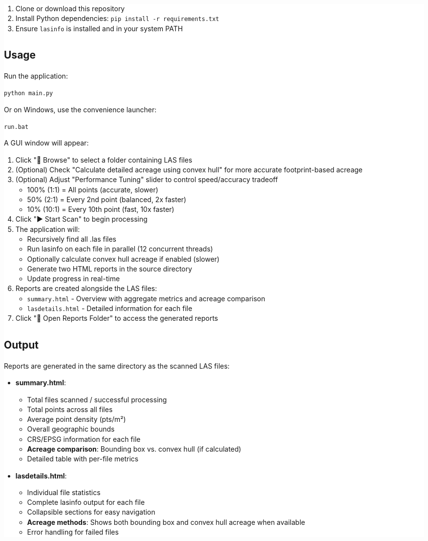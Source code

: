 1. Clone or download this repository
2. Install Python dependencies: `pip install -r requirements.txt`
3. Ensure `lasinfo` is installed and in your system PATH

## Usage

Run the application:
```bash
python main.py
```

Or on Windows, use the convenience launcher:
```bash
run.bat
```

A GUI window will appear:
1. Click "📁 Browse" to select a folder containing LAS files
2. (Optional) Check "Calculate detailed acreage using convex hull" for more accurate footprint-based acreage
3. (Optional) Adjust "Performance Tuning" slider to control speed/accuracy tradeoff
   - 100% (1:1) = All points (accurate, slower)
   - 50% (2:1) = Every 2nd point (balanced, 2x faster)
   - 10% (10:1) = Every 10th point (fast, 10x faster)
4. Click "▶ Start Scan" to begin processing
4. The application will:
   - Recursively find all .las files
   - Run lasinfo on each file in parallel (12 concurrent threads)
   - Optionally calculate convex hull acreage if enabled (slower)
   - Generate two HTML reports in the source directory
   - Update progress in real-time
5. Reports are created alongside the LAS files:
   - `summary.html` - Overview with aggregate metrics and acreage comparison
   - `lasdetails.html` - Detailed information for each file
6. Click "📁 Open Reports Folder" to access the generated reports

## Output

Reports are generated in the same directory as the scanned LAS files:

- **summary.html**: 
  - Total files scanned / successful processing
  - Total points across all files
  - Average point density (pts/m²)
  - Overall geographic bounds
  - CRS/EPSG information for each file
  - **Acreage comparison**: Bounding box vs. convex hull (if calculated)
  - Detailed table with per-file metrics

- **lasdetails.html**:
  - Individual file statistics
  - Complete lasinfo output for each file
  - Collapsible sections for easy navigation
  - **Acreage methods**: Shows both bounding box and convex hull acreage when available
  - Error handling for failed files
